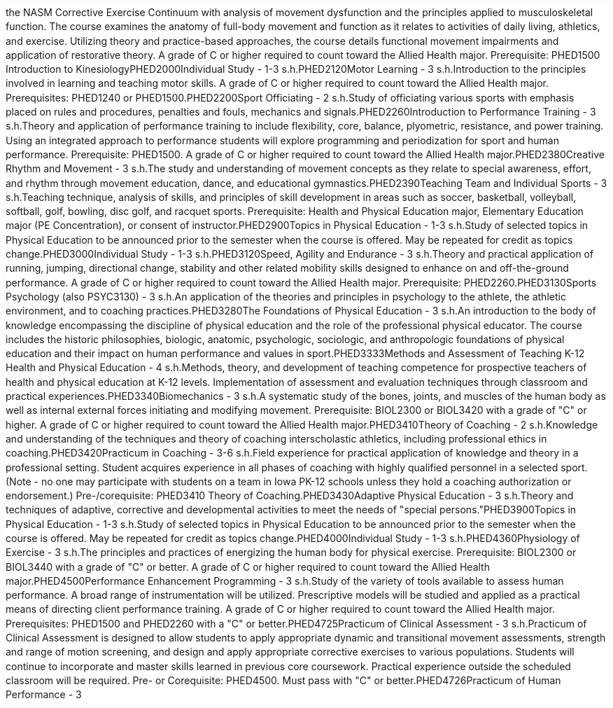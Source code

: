 the NASM Corrective Exercise Continuum with analysis of movement dysfunction and the principles applied to musculoskeletal function. The course examines the anatomy of full-body movement and function as it relates to activities of daily living, athletics, and exercise. Utilizing theory and practice-based approaches, the course details functional movement impairments and application of restorative theory. A grade of C or higher required to count toward the Allied Health major. Prerequisite: PHED1500 Introduction to KinesiologyPHED2000Individual Study  - 1-3 s.h.PHED2120Motor Learning  - 3 s.h.Introduction to the principles involved in learning and teaching motor skills.  A grade of C or higher required to count toward the Allied Health major. Prerequisites: PHED1240 or PHED1500.PHED2200Sport Officiating  - 2 s.h.Study of officiating various sports with emphasis placed on rules and procedures, penalties and fouls, mechanics and signals.PHED2260Introduction to Performance Training  - 3 s.h.Theory and application of performance training to include flexibility, core, balance, plyometric, resistance, and power training. Using an integrated approach to performance students will explore programming and periodization for sport and human performance. Prerequisite: PHED1500. A grade of C or higher required to count toward the Allied Health major.PHED2380Creative Rhythm and Movement  - 3 s.h.The study and understanding of movement concepts as they relate to special awareness, effort, and rhythm through movement education, dance, and educational gymnastics.PHED2390Teaching Team and Individual Sports  - 3 s.h.Teaching technique, analysis of skills, and principles of skill development in areas such as soccer, basketball, volleyball, softball, golf, bowling, disc golf, and racquet sports. Prerequisite: Health and Physical Education major, Elementary Education major (PE Concentration), or consent of instructor.PHED2900Topics in Physical Education  - 1-3 s.h.Study of selected topics in Physical Education to be announced prior to the semester when the course is offered. May be repeated for credit as topics change.PHED3000Individual Study  - 1-3 s.h.PHED3120Speed, Agility and Endurance  - 3 s.h.Theory and practical application of running, jumping, directional change, stability and other related mobility skills designed to enhance on and off-the-ground performance. A grade of C or higher required to count toward the Allied Health major. Prerequisite: PHED2260.PHED3130Sports Psychology (also PSYC3130)  - 3 s.h.An application of the theories and principles in psychology to the athlete, the athletic environment, and to coaching practices.PHED3280The Foundations of Physical Education  - 3 s.h.An introduction to the body of knowledge encompassing the discipline of physical education and the role of the professional physical educator. The course includes the historic philosophies, biologic, anatomic, psychologic, sociologic, and anthropologic foundations of physical education and their impact on human performance and values in sport.PHED3333Methods and Assessment of Teaching K-12 Health and Physical Education  - 4 s.h.Methods, theory, and development of teaching competence for prospective teachers of health and physical education at K-12 levels. Implementation of assessment and evaluation techniques through classroom and practical experiences.PHED3340Biomechanics  - 3 s.h.A systematic study of the bones, joints, and muscles of the human body as well as internal external forces initiating and modifying movement.  Prerequisite: BIOL2300 or BIOL3420 with a grade of "C" or higher. A grade of C or higher required to count toward the Allied Health major.PHED3410Theory of Coaching  - 2 s.h.Knowledge and understanding of the techniques and theory of coaching interscholastic athletics, including professional ethics in coaching.PHED3420Practicum in Coaching  - 3-6 s.h.Field experience for practical application of knowledge and theory in a professional setting. Student acquires experience in all phases of coaching with highly qualified personnel in a selected sport. (Note - no one may participate with students on a team in Iowa PK-12 schools unless they hold a coaching authorization or endorsement.) Pre-/corequisite: PHED3410 Theory of Coaching.PHED3430Adaptive Physical Education  - 3 s.h.Theory and techniques of adaptive, corrective and developmental activities to meet the needs of "special persons."PHED3900Topics in Physical Education  - 1-3 s.h.Study of selected topics in Physical Education to be announced prior to the semester when the course is offered. May be repeated for credit as topics change.PHED4000Individual Study  - 1-3 s.h.PHED4360Physiology of Exercise  - 3 s.h.The principles and practices of energizing the human body for physical exercise. Prerequisite: BIOL2300 or BIOL3440 with a grade of "C" or better. A grade of C or higher required to count toward the Allied Health major.PHED4500Performance Enhancement Programming  - 3 s.h.Study of the variety of tools available to assess human performance. A broad range of instrumentation will be utilized. Prescriptive models will be studied and applied as a practical means of directing client performance training. A grade of C or higher required to count toward the Allied Health major. Prerequisites: PHED1500 and PHED2260 with a "C" or better.PHED4725Practicum of Clinical Assessment  - 3 s.h.Practicum of Clinical Assessment is designed to allow students to apply appropriate dynamic and transitional movement assessments, strength and range of motion screening, and design and apply appropriate corrective exercises to various populations. Students will continue to incorporate and master skills learned in previous core coursework. Practical experience outside the scheduled classroom will be required. Pre- or Corequisite: PHED4500. Must pass with "C" or better.PHED4726Practicum of Human Performance  - 3